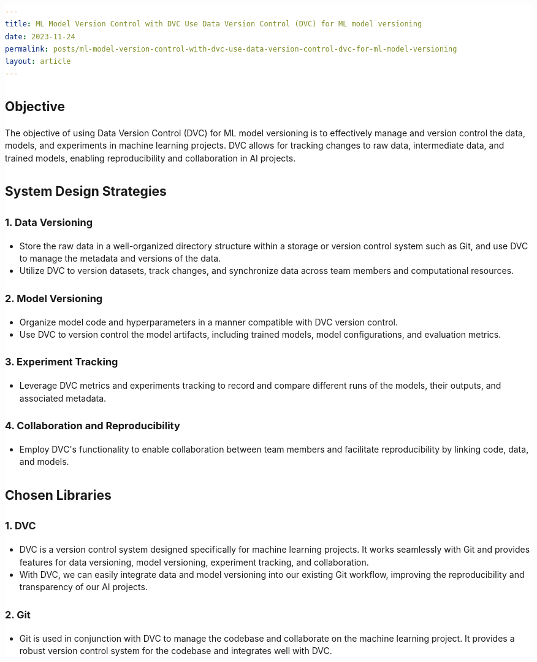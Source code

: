 ```yaml
---
title: ML Model Version Control with DVC Use Data Version Control (DVC) for ML model versioning
date: 2023-11-24
permalink: posts/ml-model-version-control-with-dvc-use-data-version-control-dvc-for-ml-model-versioning
layout: article
---
```


## Objective
The objective of using Data Version Control (DVC) for ML model versioning is to effectively manage and version control the data, models, and experiments in machine learning projects. DVC allows for tracking changes to raw data, intermediate data, and trained models, enabling reproducibility and collaboration in AI projects.

## System Design Strategies
### 1. Data Versioning
   - Store the raw data in a well-organized directory structure within a storage or version control system such as Git, and use DVC to manage the metadata and versions of the data.
   - Utilize DVC to version datasets, track changes, and synchronize data across team members and computational resources.

### 2. Model Versioning
   - Organize model code and hyperparameters in a manner compatible with DVC version control.
   - Use DVC to version control the model artifacts, including trained models, model configurations, and evaluation metrics.

### 3. Experiment Tracking
   - Leverage DVC metrics and experiments tracking to record and compare different runs of the models, their outputs, and associated metadata.

### 4. Collaboration and Reproducibility
   - Employ DVC's functionality to enable collaboration between team members and facilitate reproducibility by linking code, data, and models.

## Chosen Libraries
### 1. DVC
   - DVC is a version control system designed specifically for machine learning projects. It works seamlessly with Git and provides features for data versioning, model versioning, experiment tracking, and collaboration.
   - With DVC, we can easily integrate data and model versioning into our existing Git workflow, improving the reproducibility and transparency of our AI projects.

### 2. Git
   - Git is used in conjunction with DVC to manage the codebase and collaborate on the machine learning project. It provides a robust version control system for the codebase and integrates well with DVC.
